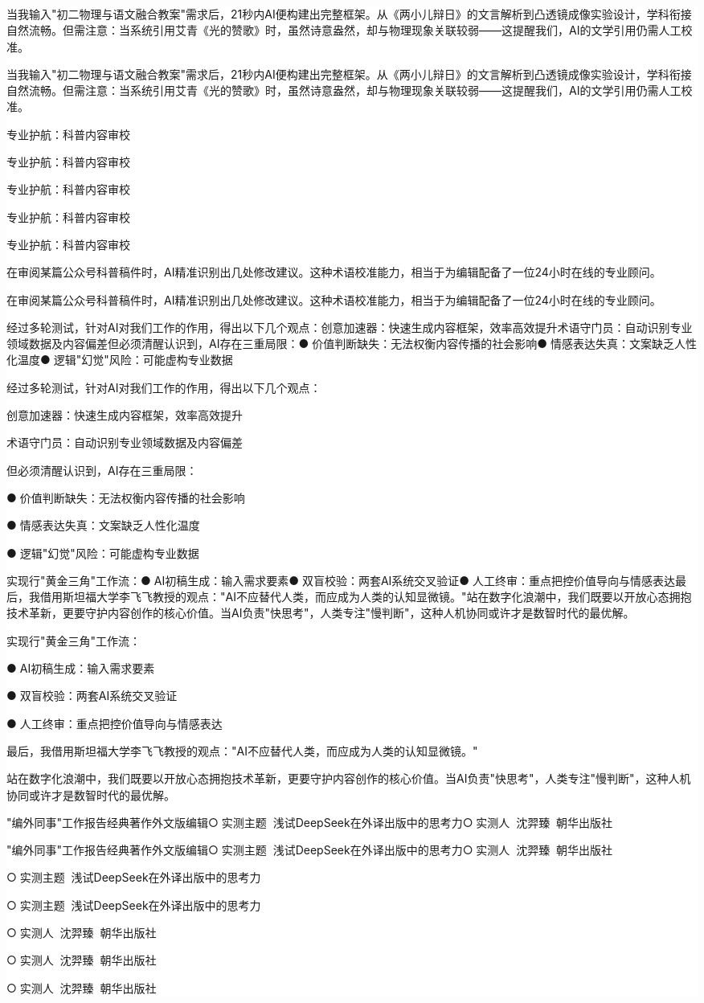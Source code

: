 当我输入"初二物理与语文融合教案"需求后，21秒内AI便构建出完整框架。从《两小儿辩日》的文言解析到凸透镜成像实验设计，学科衔接自然流畅。但需注意：当系统引用艾青《光的赞歌》时，虽然诗意盎然，却与物理现象关联较弱——这提醒我们，AI的文学引用仍需人工校准。

当我输入"初二物理与语文融合教案"需求后，21秒内AI便构建出完整框架。从《两小儿辩日》的文言解析到凸透镜成像实验设计，学科衔接自然流畅。但需注意：当系统引用艾青《光的赞歌》时，虽然诗意盎然，却与物理现象关联较弱——这提醒我们，AI的文学引用仍需人工校准。

专业护航：科普内容审校

专业护航：科普内容审校

专业护航：科普内容审校

专业护航：科普内容审校

专业护航：科普内容审校

在审阅某篇公众号科普稿件时，AI精准识别出几处修改建议。这种术语校准能力，相当于为编辑配备了一位24小时在线的专业顾问。

在审阅某篇公众号科普稿件时，AI精准识别出几处修改建议。这种术语校准能力，相当于为编辑配备了一位24小时在线的专业顾问。

经过多轮测试，针对AI对我们工作的作用，得出以下几个观点：创意加速器：快速生成内容框架，效率高效提升术语守门员：自动识别专业领域数据及内容偏差但必须清醒认识到，AI存在三重局限：● 价值判断缺失：无法权衡内容传播的社会影响● 情感表达失真：文案缺乏人性化温度● 逻辑"幻觉"风险：可能虚构专业数据

经过多轮测试，针对AI对我们工作的作用，得出以下几个观点：

创意加速器：快速生成内容框架，效率高效提升

术语守门员：自动识别专业领域数据及内容偏差

但必须清醒认识到，AI存在三重局限：

● 价值判断缺失：无法权衡内容传播的社会影响

● 情感表达失真：文案缺乏人性化温度

● 逻辑"幻觉"风险：可能虚构专业数据

实现行"黄金三角"工作流：● AI初稿生成：输入需求要素● 双盲校验：两套AI系统交叉验证● 人工终审：重点把控价值导向与情感表达最后，我借用斯坦福大学李飞飞教授的观点："AI不应替代人类，而应成为人类的认知显微镜。"站在数字化浪潮中，我们既要以开放心态拥抱技术革新，更要守护内容创作的核心价值。当AI负责"快思考"，人类专注"慢判断"，这种人机协同或许才是数智时代的最优解。

实现行"黄金三角"工作流：

● AI初稿生成：输入需求要素

● 双盲校验：两套AI系统交叉验证

● 人工终审：重点把控价值导向与情感表达

最后，我借用斯坦福大学李飞飞教授的观点："AI不应替代人类，而应成为人类的认知显微镜。"

站在数字化浪潮中，我们既要以开放心态拥抱技术革新，更要守护内容创作的核心价值。当AI负责"快思考"，人类专注"慢判断"，这种人机协同或许才是数智时代的最优解。

"编外同事"工作报告经典著作外文版编辑○ 实测主题  浅试DeepSeek在外译出版中的思考力○ 实测人  沈羿臻  朝华出版社

"编外同事"工作报告经典著作外文版编辑○ 实测主题  浅试DeepSeek在外译出版中的思考力○ 实测人  沈羿臻  朝华出版社

○ 实测主题  浅试DeepSeek在外译出版中的思考力

○ 实测主题  浅试DeepSeek在外译出版中的思考力

○ 实测人  沈羿臻  朝华出版社

○ 实测人  沈羿臻  朝华出版社

○ 实测人  沈羿臻  朝华出版社
